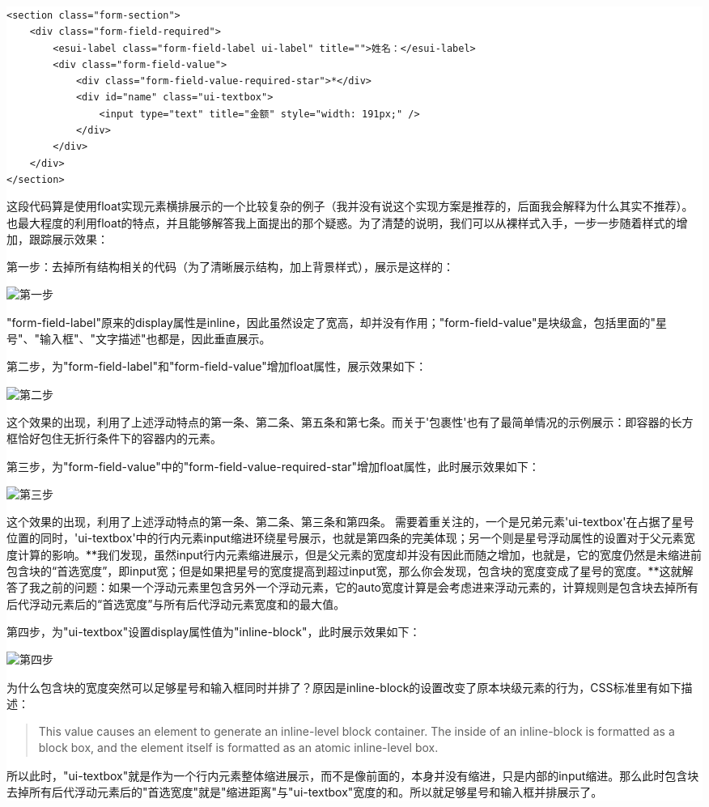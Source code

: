 ```
<section class="form-section">
    <div class="form-field-required">
        <esui-label class="form-field-label ui-label" title="">姓名：</esui-label>
        <div class="form-field-value">
            <div class="form-field-value-required-star">*</div>
            <div id="name" class="ui-textbox">
                <input type="text" title="金额" style="width: 191px;" />
            </div>
        </div>
    </div>
</section>

```

这段代码算是使用float实现元素横排展示的一个比较复杂的例子（我并没有说这个实现方案是推荐的，后面我会解释为什么其实不推荐）。也最大程度的利用float的特点，并且能够解答我上面提出的那个疑惑。为了清楚的说明，我们可以从裸样式入手，一步一步随着样式的增加，跟踪展示效果：


第一步：去掉所有结构相关的代码（为了清晰展示结构，加上背景样式），展示是这样的：

![第一步](/blog/float/img/1.png "第一步")



"form-field-label"原来的display属性是inline，因此虽然设定了宽高，却并没有作用；"form-field-value"是块级盒，包括里面的"星号"、"输入框"、"文字描述"也都是，因此垂直展示。

第二步，为"form-field-label"和"form-field-value"增加float属性，展示效果如下：

![第二步](/blog/float/img/2.png "第二步")


这个效果的出现，利用了上述浮动特点的第一条、第二条、第五条和第七条。而关于'包裹性'也有了最简单情况的示例展示：即容器的长方框恰好包住无折行条件下的容器内的元素。


第三步，为"form-field-value"中的"form-field-value-required-star"增加float属性，此时展示效果如下：

![第三步](/blog/float/img/3.png "第三步")


这个效果的出现，利用了上述浮动特点的第一条、第二条、第三条和第四条。
需要着重关注的，一个是兄弟元素'ui-textbox'在占据了星号位置的同时，'ui-textbox'中的行内元素input缩进环绕星号展示，也就是第四条的完美体现；另一个则是星号浮动属性的设置对于父元素宽度计算的影响。**我们发现，虽然input行内元素缩进展示，但是父元素的宽度却并没有因此而随之增加，也就是，它的宽度仍然是未缩进前包含块的“首选宽度”，即input宽；但是如果把星号的宽度提高到超过input宽，那么你会发现，包含块的宽度变成了星号的宽度。**这就解答了我之前的问题：如果一个浮动元素里包含另外一个浮动元素，它的auto宽度计算是会考虑进来浮动元素的，计算规则是包含块去掉所有后代浮动元素后的“首选宽度”与所有后代浮动元素宽度和的最大值。


第四步，为"ui-textbox"设置display属性值为"inline-block"，此时展示效果如下：

![第四步](/blog/float/img/4.png "第四步")

为什么包含块的宽度突然可以足够星号和输入框同时并排了？原因是inline-block的设置改变了原本块级元素的行为，CSS标准里有如下描述：

>This value causes an element to generate an inline-level block container. The inside of an inline-block is formatted as a block box, and the element itself is formatted as an atomic inline-level box.

所以此时，"ui-textbox"就是作为一个行内元素整体缩进展示，而不是像前面的，本身并没有缩进，只是内部的input缩进。那么此时包含块去掉所有后代浮动元素后的"首选宽度"就是"缩进距离"与"ui-textbox"宽度的和。所以就足够星号和输入框并排展示了。
